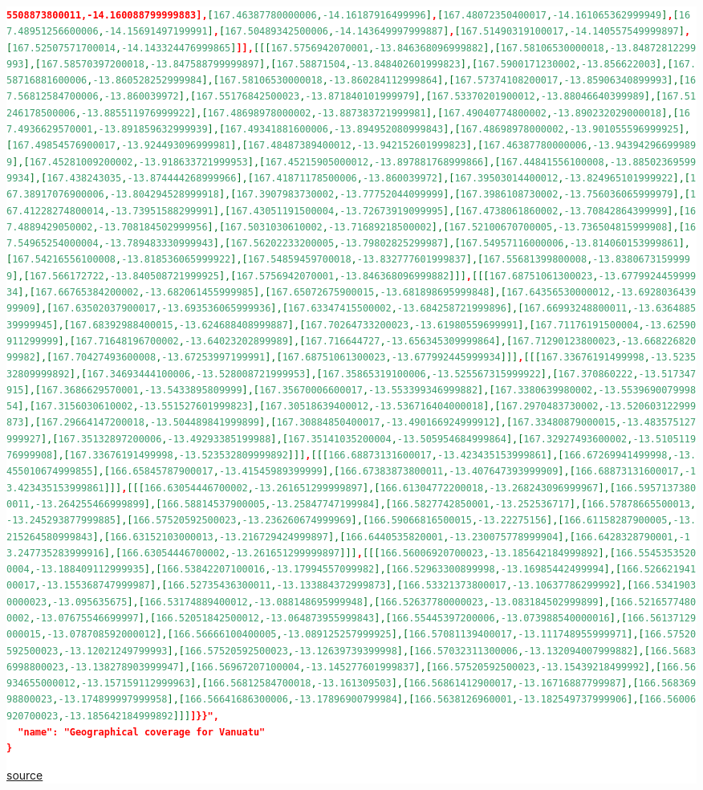 ```json
5508873800011,-14.160088799999883],[167.46387780000006,-14.16187916499996],[167.48072350400017,-14.161065362999949],[167.48951256600006,-14.15691497199991],[167.50489342500006,-14.143649997999887],[167.51490319100017,-14.140557549999897],[167.52507571700014,-14.143324476999865]]],[[[167.5756942070001,-13.846368096999882],[167.58106530000018,-13.84872812299993],[167.58570397200018,-13.847588799999897],[167.58871504,-13.848402601999823],[167.5900171230002,-13.856622003],[167.58716881600006,-13.860528252999984],[167.58106530000018,-13.860284112999864],[167.57374108200017,-13.85906340899993],[167.56812584700006,-13.860039972],[167.55176842500023,-13.871840101999979],[167.53370201900012,-13.88046640399989],[167.51246178500006,-13.885511976999922],[167.48698978000002,-13.887383721999981],[167.49040774800002,-13.890232029000018],[167.4936629570001,-13.891859632999939],[167.49341881600006,-13.894952080999843],[167.48698978000002,-13.901055596999925],[167.49854576900017,-13.924493096999981],[167.48487389400012,-13.942152601999823],[167.46387780000006,-13.943942966999899],[167.45281009200002,-13.918633721999953],[167.45215905000012,-13.897881768999866],[167.44841556100008,-13.885023695999934],[167.438243035,-13.874444268999966],[167.41871178500006,-13.860039972],[167.39503014400012,-13.824965101999922],[167.38917076900006,-13.804294528999918],[167.3907983730002,-13.77752044099999],[167.3986108730002,-13.756036065999979],[167.41228274800014,-13.73951588299991],[167.43051191500004,-13.72673919099995],[167.4738061860002,-13.70842864399999],[167.4889429050002,-13.708184502999956],[167.5031030610002,-13.71689218500002],[167.52100670700005,-13.736504815999908],[167.54965254000004,-13.789483330999943],[167.56202233200005,-13.79802825299987],[167.54957116000006,-13.814060153999861],[167.54216556100008,-13.818536065999922],[167.54859459700018,-13.832777601999837],[167.55681399800008,-13.83806731599999],[167.566172722,-13.840508721999925],[167.5756942070001,-13.846368096999882]]],[[[167.68751061300023,-13.677992445999934],[167.66765384200002,-13.682061455999985],[167.65072675900015,-13.681898695999848],[167.64356530000012,-13.692803643999909],[167.63502037900017,-13.693536065999936],[167.63347415500002,-13.684258721999896],[167.66993248800011,-13.636488539999945],[167.68392988400015,-13.624688408999887],[167.70264733200023,-13.61980559699991],[167.71176191500004,-13.62590911299999],[167.71648196700002,-13.64023202899989],[167.716644727,-13.656345309999864],[167.71290123800023,-13.66822682099982],[167.70427493600008,-13.67253997199991],[167.68751061300023,-13.677992445999934]]],[[[167.33676191499998,-13.523532809999892],[167.34693444100006,-13.528008721999953],[167.35865319100006,-13.525567315999922],[167.370860222,-13.517347915],[167.3686629570001,-13.5433895809999],[167.35670006600017,-13.553399346999882],[167.3380639980002,-13.553969007999854],[167.3156030610002,-13.551527601999823],[167.30518639400012,-13.536716404000018],[167.2970483730002,-13.520603122999873],[167.29664147200018,-13.504489841999899],[167.30884850400017,-13.490166924999912],[167.33480879000015,-13.483575127999927],[167.35132897200006,-13.49293385199988],[167.35141035200004,-13.505954684999864],[167.32927493600002,-13.510511976999908],[167.33676191499998,-13.523532809999892]]],[[[166.68873131600017,-13.423435153999861],[166.67269941499998,-13.455010674999855],[166.65845787900017,-13.41545989399999],[166.67383873800011,-13.407647393999909],[166.68873131600017,-13.423435153999861]]],[[[166.63054446700002,-13.261651299999897],[166.61304772200018,-13.268243096999967],[166.59571373800011,-13.264255466999899],[166.58814537900005,-13.25847747199984],[166.5827742850001,-13.252536717],[166.57878665500013,-13.245293877999885],[166.57520592500023,-13.236260674999969],[166.59066816500015,-13.22275156],[166.61158287900005,-13.215264580999843],[166.63152103000013,-13.216729424999897],[166.6440535820001,-13.230075778999904],[166.6428328790001,-13.247735283999916],[166.63054446700002,-13.261651299999897]]],[[[166.56006920700023,-13.185642184999892],[166.55453535200004,-13.188409112999935],[166.53842207100016,-13.17994557099982],[166.52963300899998,-13.16985442499994],[166.52662194100017,-13.155368747999987],[166.52735436300011,-13.133884372999873],[166.53321373800017,-13.10637786299992],[166.53419030000023,-13.095635675],[166.53174889400012,-13.088148695999948],[166.52637780000023,-13.083184502999899],[166.52165774800002,-13.07675546699997],[166.52051842500012,-13.064873955999843],[166.55445397200006,-13.073988540000016],[166.56137129000015,-13.078708592000012],[166.56666100400005,-13.089125257999925],[166.57081139400017,-13.111748955999971],[166.57520592500023,-13.12021249799993],[166.57520592500023,-13.12639739399998],[166.57032311300006,-13.132094007999882],[166.56836998800023,-13.138278903999947],[166.56967207100004,-13.145277601999837],[166.57520592500023,-13.15439218499992],[166.56934655000012,-13.157159112999963],[166.56812584700018,-13.161309503],[166.56861412900017,-13.16716887799987],[166.56836998800023,-13.174899997999958],[166.56641686300006,-13.17896900799984],[166.5638126960001,-13.182549737999906],[166.56006920700023,-13.185642184999892]]]]}}",
  "name": "Geographical coverage for Vanuatu"
}
```
[source](../example/paradisec-item-NT1-001/README.md)


[ldac:PersonSnapshot]: https://w3id.org/ldac/terms#PersonSnapshot
[ldac:depositor]: https://w3id.org/ldac/terms#depositor
[ldac:compiler]: https://w3id.org/ldac/terms#compiler